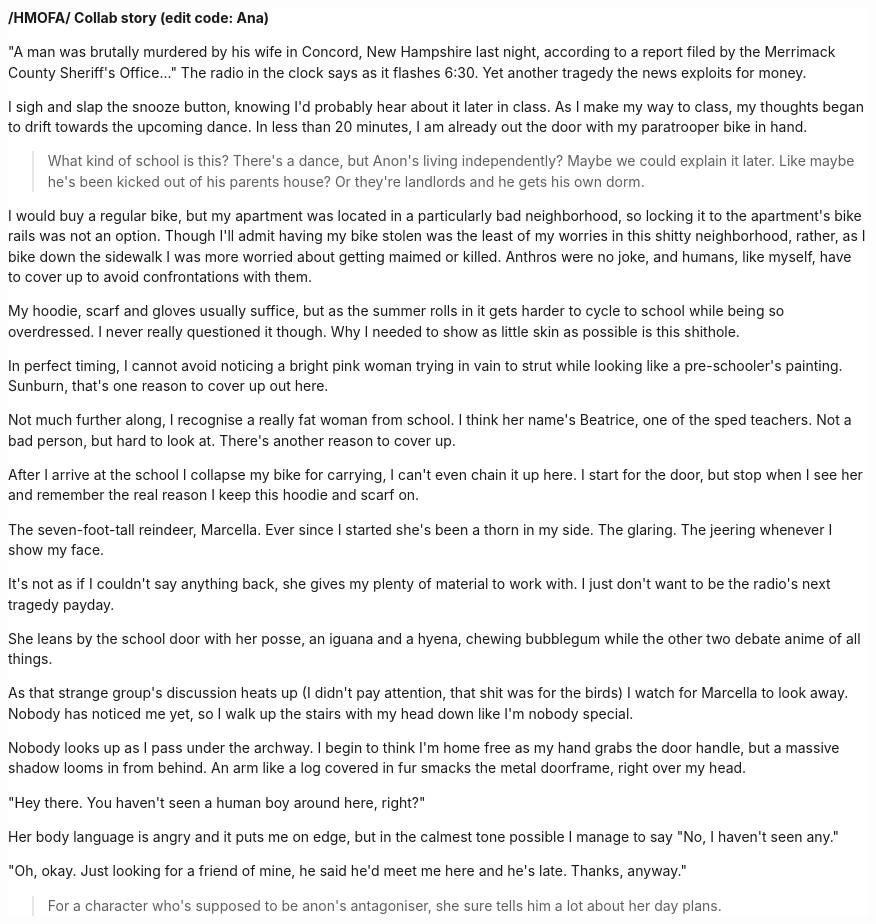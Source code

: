 **/HMOFA/ Collab story (edit code: Ana)**

"A man was brutally murdered by his wife in Concord,  New Hampshire last night, according to a report filed by the Merrimack County Sheriff's Office..." The radio in the clock says as it flashes 6:30. Yet another tragedy the news exploits for money. 

I sigh and slap the snooze button, knowing I'd probably hear about it later in class. As I make my way to class, my thoughts began to drift towards the upcoming dance. In less than 20 minutes, I am already out the door with my paratrooper bike in hand.

>What kind of school is this? There's a dance, but Anon's living independently?
>Maybe we could explain it later. Like maybe he's been kicked out of his parents house? Or they're landlords and he gets his own dorm. 

 I would buy a regular bike, but my apartment was located in a particularly bad neighborhood, so locking it to the apartment's bike rails was not an option. Though I'll admit having my bike stolen was the least of my worries in this shitty neighborhood, rather, as I bike down the sidewalk I was more worried about getting maimed or killed. Anthros were no joke, and humans, like myself, have to cover up to avoid confrontations with them. 

My hoodie, scarf and gloves usually suffice, but as the summer rolls in it gets harder to cycle to school while being so overdressed. I never really questioned it though. Why I needed to show as little skin as possible is this shithole. 

In perfect timing, I cannot avoid noticing a bright pink woman trying in vain to strut while looking like a pre-schooler's painting. Sunburn, that's one reason to cover up out here. 

Not much further along, I recognise a really fat woman from school. I think her name's Beatrice, one of the sped teachers.  Not a bad person, but hard to look at. There's another reason to cover up.

After I arrive at the school I collapse my bike for carrying, I can't even chain it up here. I start for the door, but stop when I see her and remember the real reason I keep this hoodie and scarf on.

The seven-foot-tall reindeer, Marcella. Ever since I started she's been a thorn in my side. The glaring. The jeering whenever I show my face. 

It's not as if I couldn't say anything back, she gives my plenty of material to work with. I just don't want to be the radio's next tragedy payday.

She leans by the school door with her posse, an iguana and a hyena, chewing bubblegum while the other two debate anime of all things.

As that strange group's discussion heats up (I didn't pay attention, that shit was for the birds) I watch for Marcella to look away. Nobody has noticed me yet, so I walk up the stairs with my head down like I'm nobody special.

Nobody looks up as I pass under the archway. I begin to think I'm home free as my hand grabs the door handle, but a massive shadow looms in from behind. An arm like a log covered in fur smacks the metal doorframe, right over my head. 

"Hey there. You haven't seen a human boy around here, right?"

Her body language is angry and it puts me on edge, but in the calmest tone possible I manage to say "No, I haven't seen any."

"Oh, okay. Just looking for a friend of mine, he said he'd meet me here and he's late. Thanks, anyway."
>For a character who's supposed to be anon's antagoniser, she sure tells him a lot about her day plans.
